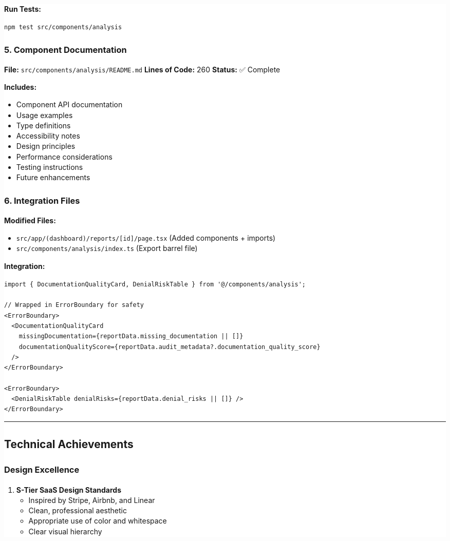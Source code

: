 **Run Tests:**
```bash
npm test src/components/analysis
```

### 5. Component Documentation
**File:** `src/components/analysis/README.md`
**Lines of Code:** 260
**Status:** ✅ Complete

**Includes:**
- Component API documentation
- Usage examples
- Type definitions
- Accessibility notes
- Design principles
- Performance considerations
- Testing instructions
- Future enhancements

### 6. Integration Files
**Modified Files:**
- `src/app/(dashboard)/reports/[id]/page.tsx` (Added components + imports)
- `src/components/analysis/index.ts` (Export barrel file)

**Integration:**
```tsx
import { DocumentationQualityCard, DenialRiskTable } from '@/components/analysis';

// Wrapped in ErrorBoundary for safety
<ErrorBoundary>
  <DocumentationQualityCard
    missingDocumentation={reportData.missing_documentation || []}
    documentationQualityScore={reportData.audit_metadata?.documentation_quality_score}
  />
</ErrorBoundary>

<ErrorBoundary>
  <DenialRiskTable denialRisks={reportData.denial_risks || []} />
</ErrorBoundary>
```

---

## Technical Achievements

### Design Excellence

1. **S-Tier SaaS Design Standards**
   - Inspired by Stripe, Airbnb, and Linear
   - Clean, professional aesthetic
   - Appropriate use of color and whitespace
   - Clear visual hierarchy

